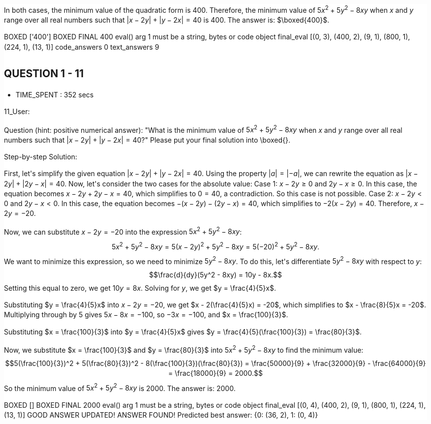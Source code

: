 In both cases, the minimum value of the quadratic form is 400. Therefore, the minimum value of $5x^2+5y^2-8xy$ when $x$ and $y$ range over all real numbers such that $|x-2y| + |y-2x| = 40$ is 400. The answer is: $\boxed{400}$.

BOXED ['400']
BOXED FINAL 400
eval() arg 1 must be a string, bytes or code object final_eval
[(0, 3), (400, 2), (9, 1), (800, 1), (224, 1), (13, 1)]
code_answers 0 text_answers 9



## QUESTION 1 - 11 
- TIME_SPENT : 352 secs

11_User:

Question (hint: positive numerical answer):
"What is the minimum value of $5x^2+5y^2-8xy$ when $x$ and $y$ range over all real numbers such that $|x-2y| + |y-2x| = 40$?"
Please put your final solution into \boxed{}.

Step-by-step Solution:


First, let's simplify the given equation $|x-2y| + |y-2x| = 40$.
Using the property $|a| = |-a|$, we can rewrite the equation as $|x-2y| + |2y-x| = 40$.
Now, let's consider the two cases for the absolute value:
Case 1: $x - 2y \ge 0$ and $2y - x \ge 0$. In this case, the equation becomes $x - 2y + 2y - x = 40$, which simplifies to $0 = 40$, a contradiction. So this case is not possible.
Case 2: $x - 2y < 0$ and $2y - x < 0$. In this case, the equation becomes $-(x - 2y) - (2y - x) = 40$, which simplifies to $-2(x - 2y) = 40$. Therefore, $x - 2y = -20$.

Now, we can substitute $x - 2y = -20$ into the expression $5x^2+5y^2-8xy$:
$$5x^2+5y^2-8xy = 5(x - 2y)^2 + 5y^2 - 8xy = 5(-20)^2 + 5y^2 - 8xy.$$
We want to minimize this expression, so we need to minimize $5y^2 - 8xy$. To do this, let's differentiate $5y^2 - 8xy$ with respect to $y$:
$$\frac{d}{dy}(5y^2 - 8xy) = 10y - 8x.$$
Setting this equal to zero, we get $10y = 8x$. Solving for $y$, we get $y = \frac{4}{5}x$.

Substituting $y = \frac{4}{5}x$ into $x - 2y = -20$, we get $x - 2(\frac{4}{5}x) = -20$, which simplifies to $x - \frac{8}{5}x = -20$. Multiplying through by 5 gives $5x - 8x = -100$, so $-3x = -100$, and $x = \frac{100}{3}$.

Substituting $x = \frac{100}{3}$ into $y = \frac{4}{5}x$ gives $y = \frac{4}{5}(\frac{100}{3}) = \frac{80}{3}$.

Now, we substitute $x = \frac{100}{3}$ and $y = \frac{80}{3}$ into $5x^2+5y^2-8xy$ to find the minimum value:
$$5(\frac{100}{3})^2 + 5(\frac{80}{3})^2 - 8(\frac{100}{3})(\frac{80}{3}) = \frac{50000}{9} + \frac{32000}{9} - \frac{64000}{9} = \frac{18000}{9} = 2000.$$
So the minimum value of $5x^2+5y^2-8xy$ is 2000. The answer is: $2000$.

BOXED []
BOXED FINAL 2000
eval() arg 1 must be a string, bytes or code object final_eval
[(0, 4), (400, 2), (9, 1), (800, 1), (224, 1), (13, 1)]
GOOD ANSWER UPDATED!
ANSWER FOUND!
Predicted best answer: {0: (36, 2), 1: (0, 4)}
